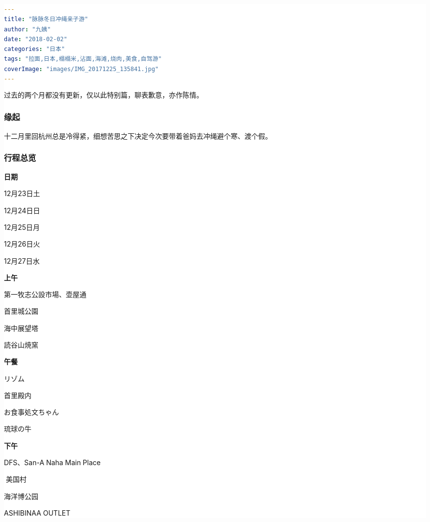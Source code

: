 ```yaml
---
title: "脉脉冬日冲绳亲子游"
author: "九姨"
date: "2018-02-02"
categories: "日本"
tags: "拉面,日本,榻榻米,沾面,海滩,烧肉,美食,自驾游"
coverImage: "images/IMG_20171225_135841.jpg"
---
```


过去的两个月都没有更新，仅以此特别篇，聊表歉意，亦作陈情。

### 缘起

十二月里回杭州总是冷得紧，细想苦思之下决定今次要带着爸妈去冲绳避个寒、渡个假。

### 行程总览

**日期**

12月23日土

12月24日日

12月25日月

12月26日火

12月27日水

**上午**

第一牧志公設市場、壶屋通

首里城公園

海中展望塔

読谷山焼窯

**午餐**

リゾム

首里殿内

お食事処文ちゃん

琉球の牛

**下午**

DFS、San-A Naha Main Place

 美国村

海洋博公园

ASHIBINAA OUTLET
